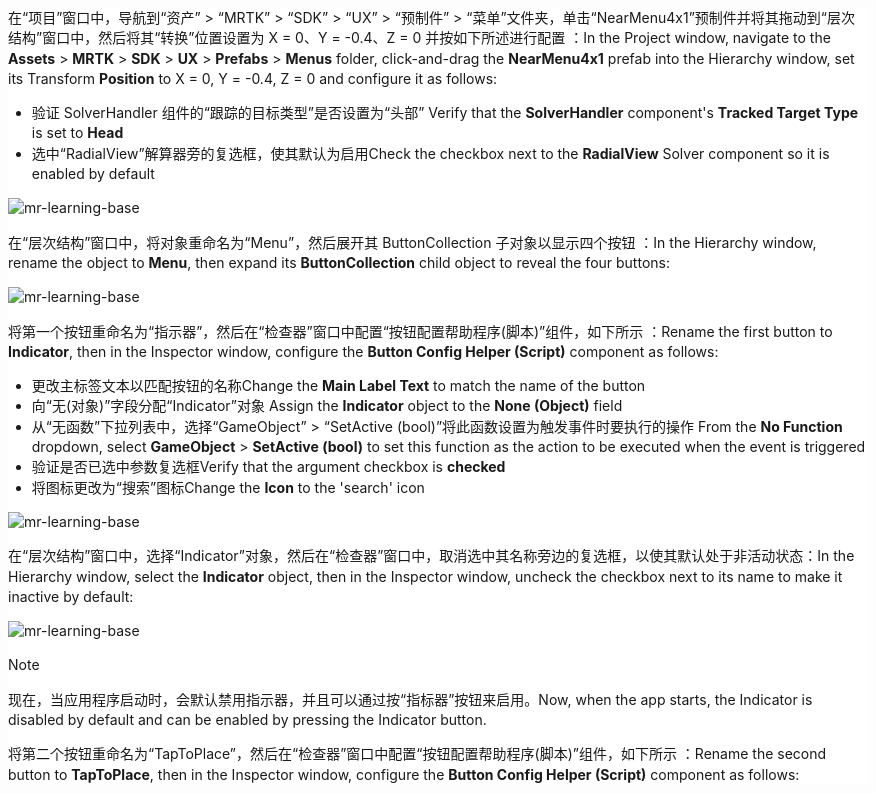 <span data-ttu-id="3b1e0-147">在“项目”窗口中，导航到“资产” > “MRTK” > “SDK” > “UX” > “预制件” > “菜单”文件夹，单击“NearMenu4x1”预制件并将其拖动到“层次结构”窗口中，然后将其“转换”位置设置为 X = 0、Y = -0.4、Z = 0 并按如下所述进行配置       ：</span><span class="sxs-lookup"><span data-stu-id="3b1e0-147">In the Project window, navigate to the **Assets** > **MRTK** > **SDK** > **UX** > **Prefabs** > **Menus** folder, click-and-drag the **NearMenu4x1** prefab into the Hierarchy window, set its Transform **Position** to X = 0, Y = -0.4, Z = 0 and configure it as follows:</span></span>

* <span data-ttu-id="3b1e0-148">验证 SolverHandler 组件的“跟踪的目标类型”是否设置为“头部”  </span><span class="sxs-lookup"><span data-stu-id="3b1e0-148">Verify that the **SolverHandler** component's **Tracked Target Type** is set to **Head**</span></span>
* <span data-ttu-id="3b1e0-149">选中“RadialView”解算器旁的复选框，使其默认为启用</span><span class="sxs-lookup"><span data-stu-id="3b1e0-149">Check the checkbox next to the **RadialView** Solver component so it is enabled by default</span></span>

![mr-learning-base](images/mr-learning-base/base-06-section2-step1-1.png)

<span data-ttu-id="3b1e0-151">在“层次结构”窗口中，将对象重命名为“Menu”，然后展开其 ButtonCollection 子对象以显示四个按钮 ：</span><span class="sxs-lookup"><span data-stu-id="3b1e0-151">In the Hierarchy window, rename the object to **Menu**, then expand its **ButtonCollection** child object to reveal the four buttons:</span></span>

![mr-learning-base](images/mr-learning-base/base-06-section2-step1-2.png)

<span data-ttu-id="3b1e0-153">将第一个按钮重命名为“指示器”，然后在“检查器”窗口中配置“按钮配置帮助程序(脚本)”组件，如下所示 ：</span><span class="sxs-lookup"><span data-stu-id="3b1e0-153">Rename the first button to **Indicator**, then in the Inspector window, configure the **Button Config Helper (Script)** component as follows:</span></span>

* <span data-ttu-id="3b1e0-154">更改主标签文本以匹配按钮的名称</span><span class="sxs-lookup"><span data-stu-id="3b1e0-154">Change the **Main Label Text** to match the name of the button</span></span>
* <span data-ttu-id="3b1e0-155">向“无(对象)”字段分配“Indicator”对象 </span><span class="sxs-lookup"><span data-stu-id="3b1e0-155">Assign the **Indicator** object to the **None (Object)** field</span></span>
* <span data-ttu-id="3b1e0-156">从“无函数”下拉列表中，选择“GameObject” > “SetActive (bool)”将此函数设置为触发事件时要执行的操作  </span><span class="sxs-lookup"><span data-stu-id="3b1e0-156">From the **No Function** dropdown, select **GameObject** > **SetActive (bool)** to set this function as the action to be executed when the event is triggered</span></span>
* <span data-ttu-id="3b1e0-157">验证是否已选中参数复选框</span><span class="sxs-lookup"><span data-stu-id="3b1e0-157">Verify that the argument checkbox is **checked**</span></span>
* <span data-ttu-id="3b1e0-158">将图标更改为“搜索”图标</span><span class="sxs-lookup"><span data-stu-id="3b1e0-158">Change the **Icon** to the 'search' icon</span></span>

![mr-learning-base](images/mr-learning-base/base-06-section2-step1-3.png)

<span data-ttu-id="3b1e0-160">在“层次结构”窗口中，选择“Indicator”对象，然后在“检查器”窗口中，取消选中其名称旁边的复选框，以使其默认处于非活动状态：</span><span class="sxs-lookup"><span data-stu-id="3b1e0-160">In the Hierarchy window, select the **Indicator** object, then in the Inspector window, uncheck the checkbox next to its name to make it inactive by default:</span></span>

![mr-learning-base](images/mr-learning-base/base-06-section2-step1-4.png)

> [!NOTE]
> <span data-ttu-id="3b1e0-162">现在，当应用程序启动时，会默认禁用指示器，并且可以通过按“指标器”按钮来启用。</span><span class="sxs-lookup"><span data-stu-id="3b1e0-162">Now, when the app starts, the Indicator is disabled by default and can be enabled by pressing the Indicator button.</span></span>

<span data-ttu-id="3b1e0-163">将第二个按钮重命名为“TapToPlace”，然后在“检查器”窗口中配置“按钮配置帮助程序(脚本)”组件，如下所示 ：</span><span class="sxs-lookup"><span data-stu-id="3b1e0-163">Rename the second button to **TapToPlace**, then in the Inspector window, configure the **Button Config Helper (Script)** component as follows:</span></span>
